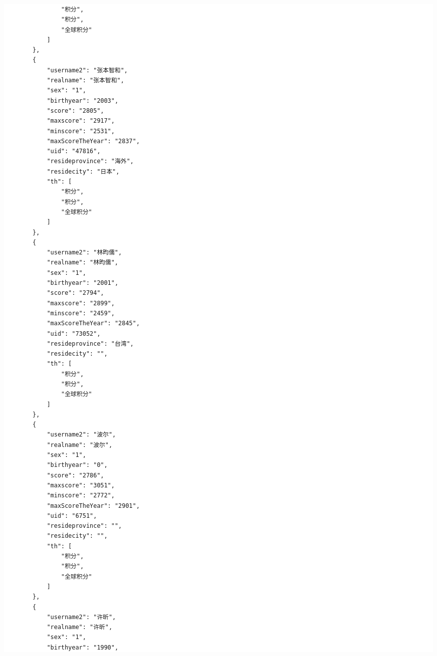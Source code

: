                     "积分",
                    "积分",
                    "全球积分"
                ]
            },
            {
                "username2": "张本智和",
                "realname": "张本智和",
                "sex": "1",
                "birthyear": "2003",
                "score": "2805",
                "maxscore": "2917",
                "minscore": "2531",
                "maxScoreTheYear": "2837",
                "uid": "47816",
                "resideprovince": "海外",
                "residecity": "日本",
                "th": [
                    "积分",
                    "积分",
                    "全球积分"
                ]
            },
            {
                "username2": "林昀儒",
                "realname": "林昀儒",
                "sex": "1",
                "birthyear": "2001",
                "score": "2794",
                "maxscore": "2899",
                "minscore": "2459",
                "maxScoreTheYear": "2845",
                "uid": "73052",
                "resideprovince": "台湾",
                "residecity": "",
                "th": [
                    "积分",
                    "积分",
                    "全球积分"
                ]
            },
            {
                "username2": "波尔",
                "realname": "波尔",
                "sex": "1",
                "birthyear": "0",
                "score": "2786",
                "maxscore": "3051",
                "minscore": "2772",
                "maxScoreTheYear": "2901",
                "uid": "6751",
                "resideprovince": "",
                "residecity": "",
                "th": [
                    "积分",
                    "积分",
                    "全球积分"
                ]
            },
            {
                "username2": "许昕",
                "realname": "许昕",
                "sex": "1",
                "birthyear": "1990",